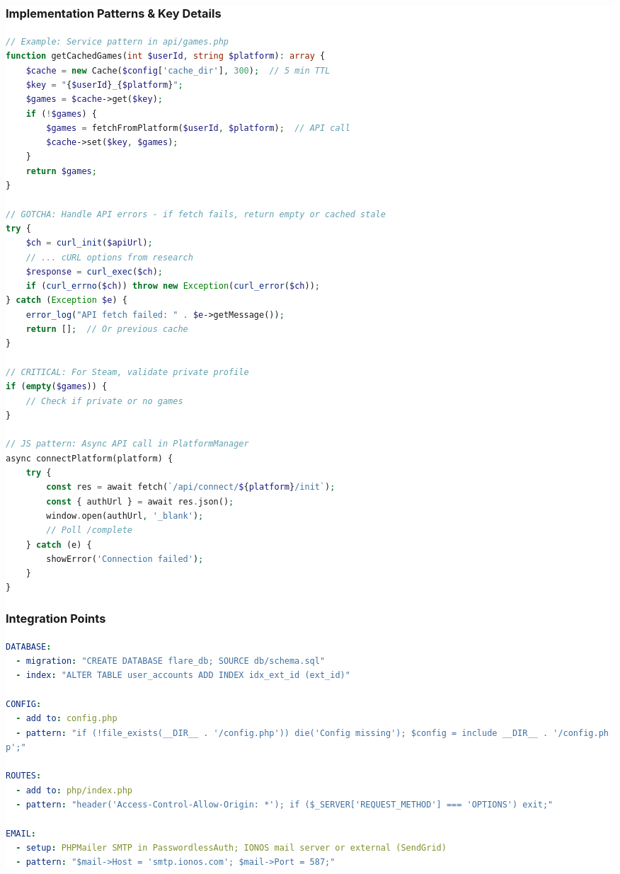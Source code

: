 ### Implementation Patterns & Key Details

```php
// Example: Service pattern in api/games.php
function getCachedGames(int $userId, string $platform): array {
    $cache = new Cache($config['cache_dir'], 300);  // 5 min TTL
    $key = "{$userId}_{$platform}";
    $games = $cache->get($key);
    if (!$games) {
        $games = fetchFromPlatform($userId, $platform);  // API call
        $cache->set($key, $games);
    }
    return $games;
}

// GOTCHA: Handle API errors - if fetch fails, return empty or cached stale
try {
    $ch = curl_init($apiUrl);
    // ... cURL options from research
    $response = curl_exec($ch);
    if (curl_errno($ch)) throw new Exception(curl_error($ch));
} catch (Exception $e) {
    error_log("API fetch failed: " . $e->getMessage());
    return [];  // Or previous cache
}

// CRITICAL: For Steam, validate private profile
if (empty($games)) {
    // Check if private or no games
}

// JS pattern: Async API call in PlatformManager
async connectPlatform(platform) {
    try {
        const res = await fetch(`/api/connect/${platform}/init`);
        const { authUrl } = await res.json();
        window.open(authUrl, '_blank');
        // Poll /complete
    } catch (e) {
        showError('Connection failed');
    }
}
```

### Integration Points

```yaml
DATABASE:
  - migration: "CREATE DATABASE flare_db; SOURCE db/schema.sql"
  - index: "ALTER TABLE user_accounts ADD INDEX idx_ext_id (ext_id)"

CONFIG:
  - add to: config.php
  - pattern: "if (!file_exists(__DIR__ . '/config.php')) die('Config missing'); $config = include __DIR__ . '/config.php';"

ROUTES:
  - add to: php/index.php
  - pattern: "header('Access-Control-Allow-Origin: *'); if ($_SERVER['REQUEST_METHOD'] === 'OPTIONS') exit;"

EMAIL:
  - setup: PHPMailer SMTP in PasswordlessAuth; IONOS mail server or external (SendGrid)
  - pattern: "$mail->Host = 'smtp.ionos.com'; $mail->Port = 587;"
```